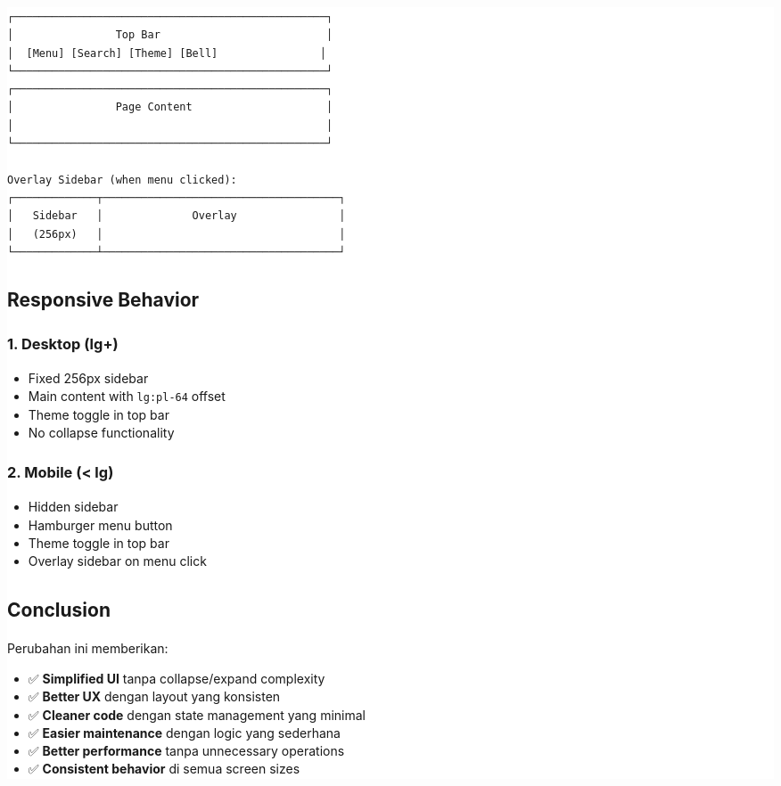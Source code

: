 ```
┌─────────────────────────────────────────────────┐
│                Top Bar                          │
│  [Menu] [Search] [Theme] [Bell]                │
└─────────────────────────────────────────────────┘
┌─────────────────────────────────────────────────┐
│                Page Content                     │
│                                                 │
└─────────────────────────────────────────────────┘

Overlay Sidebar (when menu clicked):
┌─────────────┬─────────────────────────────────────┐
│   Sidebar   │              Overlay                │
│   (256px)   │                                     │
└─────────────┴─────────────────────────────────────┘
```

## Responsive Behavior

### 1. **Desktop (lg+)**

- Fixed 256px sidebar
- Main content with `lg:pl-64` offset
- Theme toggle in top bar
- No collapse functionality

### 2. **Mobile (< lg)**

- Hidden sidebar
- Hamburger menu button
- Theme toggle in top bar
- Overlay sidebar on menu click

## Conclusion

Perubahan ini memberikan:

- ✅ **Simplified UI** tanpa collapse/expand complexity
- ✅ **Better UX** dengan layout yang konsisten
- ✅ **Cleaner code** dengan state management yang minimal
- ✅ **Easier maintenance** dengan logic yang sederhana
- ✅ **Better performance** tanpa unnecessary operations
- ✅ **Consistent behavior** di semua screen sizes
